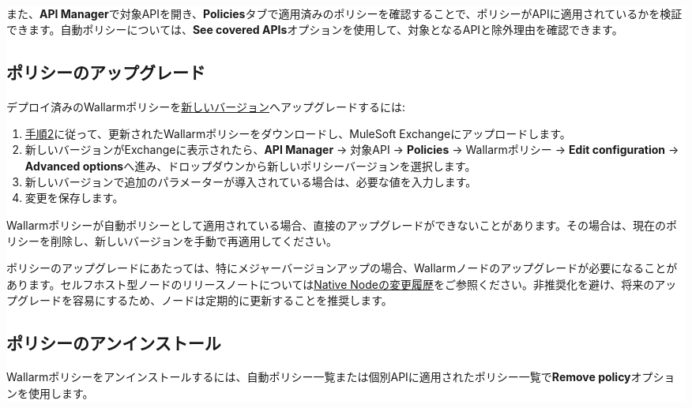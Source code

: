 また、**API Manager**で対象APIを開き、**Policies**タブで適用済みのポリシーを確認することで、ポリシーがAPIに適用されているかを検証できます。自動ポリシーについては、**See covered APIs**オプションを使用して、対象となるAPIと除外理由を確認できます。

## ポリシーのアップグレード

デプロイ済みのWallarmポリシーを[新しいバージョン](code-bundle-inventory.md#mulesoft-flex-gateway)へアップグレードするには:

1. [手順2](#2-obtain-and-upload-the-wallarm-policy-to-mulesoft-exchange)に従って、更新されたWallarmポリシーをダウンロードし、MuleSoft Exchangeにアップロードします。
1. 新しいバージョンがExchangeに表示されたら、**API Manager** → 対象API → **Policies** → Wallarmポリシー → **Edit configuration** → **Advanced options**へ進み、ドロップダウンから新しいポリシーバージョンを選択します。
1. 新しいバージョンで追加のパラメーターが導入されている場合は、必要な値を入力します。
1. 変更を保存します。

Wallarmポリシーが自動ポリシーとして適用されている場合、直接のアップグレードができないことがあります。その場合は、現在のポリシーを削除し、新しいバージョンを手動で再適用してください。

ポリシーのアップグレードにあたっては、特にメジャーバージョンアップの場合、Wallarmノードのアップグレードが必要になることがあります。セルフホスト型ノードのリリースノートについては[Native Nodeの変更履歴](../../updating-migrating/native-node/node-artifact-versions.md)をご参照ください。非推奨化を避け、将来のアップグレードを容易にするため、ノードは定期的に更新することを推奨します。

## ポリシーのアンインストール

Wallarmポリシーをアンインストールするには、自動ポリシー一覧または個別APIに適用されたポリシー一覧で**Remove policy**オプションを使用します。